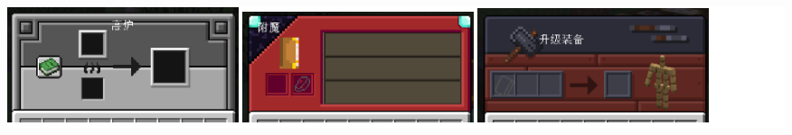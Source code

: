 <img src=/assets/img/plugins/guis/containers/blast_furnace.png width=256>
<img src=/assets/img/plugins/guis/containers/enchanting_table.png width=256>
<img src=/assets/img/plugins/guis/containers/smithing.png width=256>
